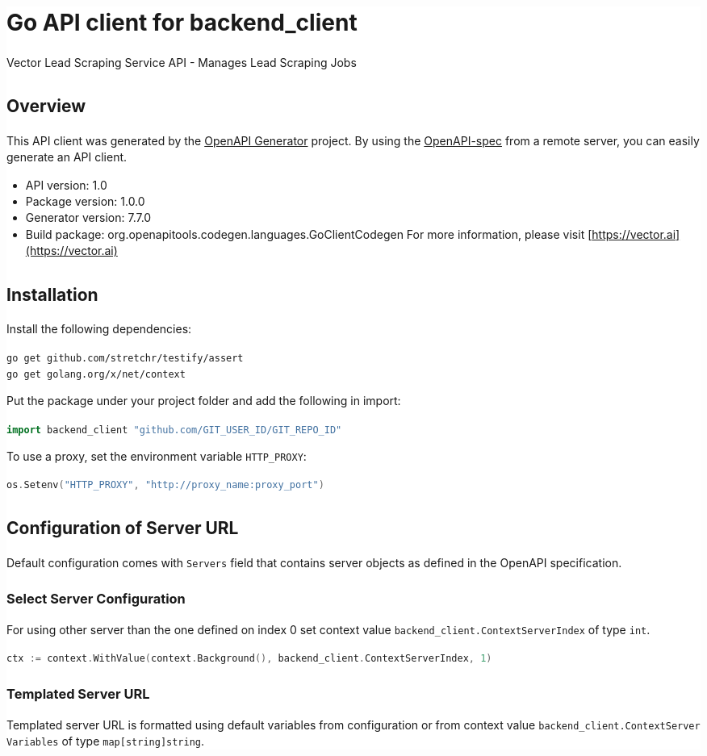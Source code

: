 # Go API client for backend_client

Vector Lead Scraping Service API - Manages Lead Scraping Jobs

## Overview
This API client was generated by the [OpenAPI Generator](https://openapi-generator.tech) project.  By using the [OpenAPI-spec](https://www.openapis.org/) from a remote server, you can easily generate an API client.

- API version: 1.0
- Package version: 1.0.0
- Generator version: 7.7.0
- Build package: org.openapitools.codegen.languages.GoClientCodegen
For more information, please visit [https://vector.ai](https://vector.ai)

## Installation

Install the following dependencies:

```sh
go get github.com/stretchr/testify/assert
go get golang.org/x/net/context
```

Put the package under your project folder and add the following in import:

```go
import backend_client "github.com/GIT_USER_ID/GIT_REPO_ID"
```

To use a proxy, set the environment variable `HTTP_PROXY`:

```go
os.Setenv("HTTP_PROXY", "http://proxy_name:proxy_port")
```

## Configuration of Server URL

Default configuration comes with `Servers` field that contains server objects as defined in the OpenAPI specification.

### Select Server Configuration

For using other server than the one defined on index 0 set context value `backend_client.ContextServerIndex` of type `int`.

```go
ctx := context.WithValue(context.Background(), backend_client.ContextServerIndex, 1)
```

### Templated Server URL

Templated server URL is formatted using default variables from configuration or from context value `backend_client.ContextServerVariables` of type `map[string]string`.
